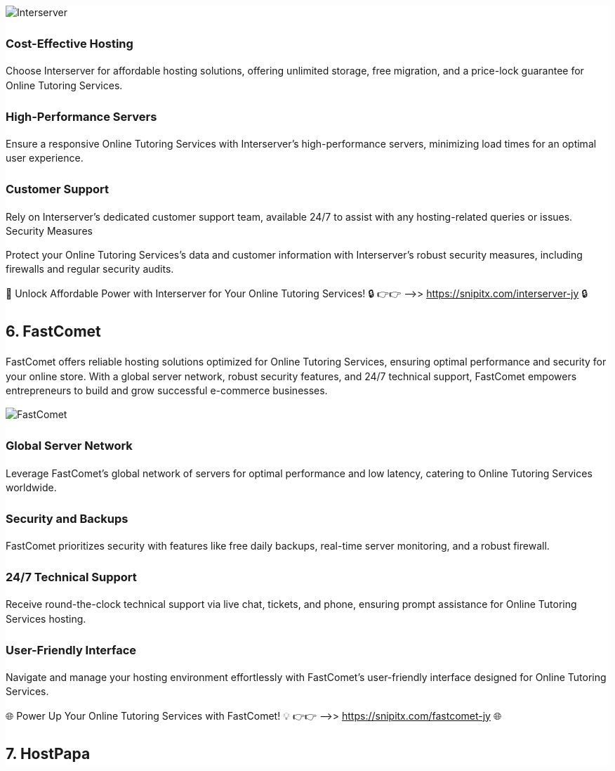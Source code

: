![Interserver](https://i.imgur.com/OM5dOEW.jpeg "Interserver Hosting")

### Cost-Effective Hosting
Choose Interserver for affordable hosting solutions, offering unlimited storage, free migration, and a price-lock guarantee for Online Tutoring Services.

### High-Performance Servers
Ensure a responsive Online Tutoring Services with Interserver’s high-performance servers, minimizing load times for an optimal user experience.

### Customer Support
Rely on Interserver’s dedicated customer support team, available 24/7 to assist with any hosting-related queries or issues.
Security Measures

Protect your Online Tutoring Services’s data and customer information with Interserver’s robust security measures, including firewalls and regular security audits.

💸 Unlock Affordable Power with Interserver for Your Online Tutoring Services! 🔒
👉👉 -->> https://snipitx.com/interserver-jy 🔒

## 6. FastComet

FastComet offers reliable hosting solutions optimized for Online Tutoring Services, ensuring optimal performance and security for your online store. With a global server network, robust security features, and 24/7 technical support, FastComet empowers entrepreneurs to build and grow successful e-commerce businesses.

![FastComet](https://i.imgur.com/7qgXuWp.png "FastComet Hosting")

### Global Server Network
Leverage FastComet’s global network of servers for optimal performance and low latency, catering to Online Tutoring Services worldwide.

### Security and Backups
FastComet prioritizes security with features like free daily backups, real-time server monitoring, and a robust firewall.

### 24/7 Technical Support
Receive round-the-clock technical support via live chat, tickets, and phone, ensuring prompt assistance for Online Tutoring Services hosting.

### User-Friendly Interface
Navigate and manage your hosting environment effortlessly with FastComet’s user-friendly interface designed for Online Tutoring Services.

🌐 Power Up Your Online Tutoring Services with FastComet! 💡
👉👉 -->> https://snipitx.com/fastcomet-jy 🌐

## 7. HostPapa
